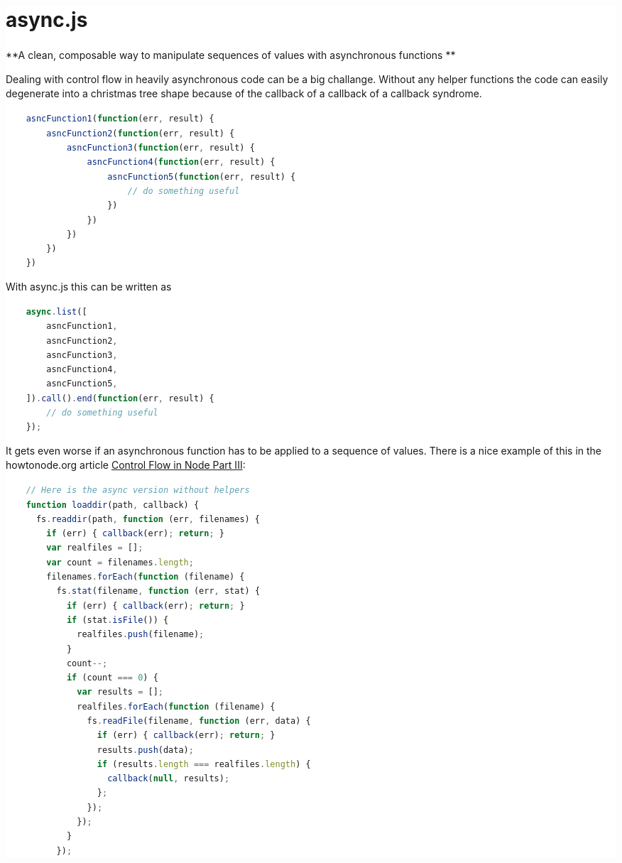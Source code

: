 async.js
========

**A clean, composable way to manipulate sequences of values with asynchronous functions
**

Dealing with control flow in heavily asynchronous code can be a big challange. Without any helper functions the code can easily degenerate into a christmas tree shape because of the callback of a callback of a callback syndrome.

```js
    asncFunction1(function(err, result) {
        asncFunction2(function(err, result) {
            asncFunction3(function(err, result) {
                asncFunction4(function(err, result) {
                    asncFunction5(function(err, result) {
                        // do something useful
                    })
                })
            })
        })
    })
```    

With async.js this can be written as
```js
    async.list([
        asncFunction1,
        asncFunction2,
        asncFunction3,
        asncFunction4,
        asncFunction5,
    ]).call().end(function(err, result) {
        // do something useful
    });
```
It gets even worse if an asynchronous function has to be applied to a sequence of values. There is a nice example of this in the  howtonode.org article [Control Flow in Node Part III](http://howtonode.org/control-flow-part-iii):
```js
    // Here is the async version without helpers
    function loaddir(path, callback) {
      fs.readdir(path, function (err, filenames) {
        if (err) { callback(err); return; }
        var realfiles = [];
        var count = filenames.length;
        filenames.forEach(function (filename) {
          fs.stat(filename, function (err, stat) {
            if (err) { callback(err); return; }
            if (stat.isFile()) {
              realfiles.push(filename);
            }
            count--;
            if (count === 0) {
              var results = [];
              realfiles.forEach(function (filename) {
                fs.readFile(filename, function (err, data) {
                  if (err) { callback(err); return; }
                  results.push(data);
                  if (results.length === realfiles.length) {
                    callback(null, results);
                  };
                });
              });
            }
          });
```